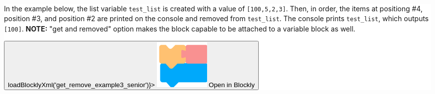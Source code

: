 In the example below, the list variable ``test_list`` is created with a value of ``[100,5,2,3]``. Then, in order, the items at positiong #4, position #3, and position #2 are printed on the console and removed from ``test_list``. The console prints ``test_list``, which outputs ``[100]``. **NOTE:** "get and removed" option makes the block capable to be attached to a variable block as well.

<div className="loadXmlDiv">
  <button className="loadXmlButton" onClick={() => loadBlocklyXml('get_remove_example3_senior')}>
    <img src="/img/Open_in_Blockly_logo.png" alt="Logo" className="button-logo"/>
    <span className="button-text">Open in Blockly</span>
  </button>
</div>

